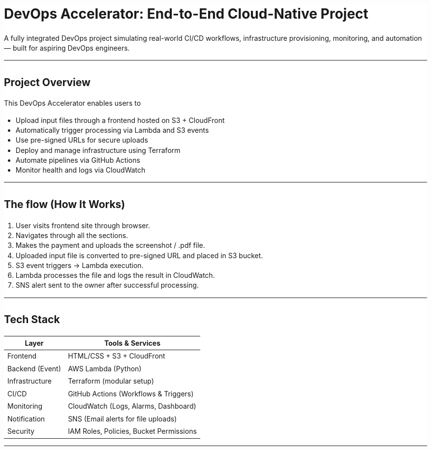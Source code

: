# DevOps Accelerator: End-to-End Cloud-Native Project

A fully integrated DevOps project simulating real-world CI/CD workflows, infrastructure provisioning, monitoring, and automation — built for aspiring DevOps engineers.

---

## Project Overview

This DevOps Accelerator enables users to
- Upload input files through a frontend hosted on S3 + CloudFront
- Automatically trigger processing via Lambda and S3 events
- Use pre-signed URLs for secure uploads
- Deploy and manage infrastructure using Terraform
- Automate pipelines via GitHub Actions
- Monitor health and logs via CloudWatch

---

## The flow (How It Works)

1. User visits frontend site through browser.
2. Navigates through all the sections.
3. Makes the payment and uploads the screenshot / .pdf file.
3. Uploaded input file is converted to pre-signed URL and placed in S3 bucket.
4. S3 event triggers → Lambda execution.
5. Lambda processes the file and logs the result in CloudWatch.
6. SNS alert sent to the owner after successful processing.

---


## Tech Stack

| Layer             | Tools & Services                        |
|------------------|------------------------------------------|
| Frontend         | HTML/CSS + S3 + CloudFront               |
| Backend (Event)  | AWS Lambda (Python)              |
| Infrastructure   | Terraform (modular setup)                |
| CI/CD            | GitHub Actions (Workflows & Triggers)    |
| Monitoring       | CloudWatch (Logs, Alarms, Dashboard)     |
| Notification     | SNS (Email alerts for file uploads)      |
| Security         | IAM Roles, Policies, Bucket Permissions  |

---
